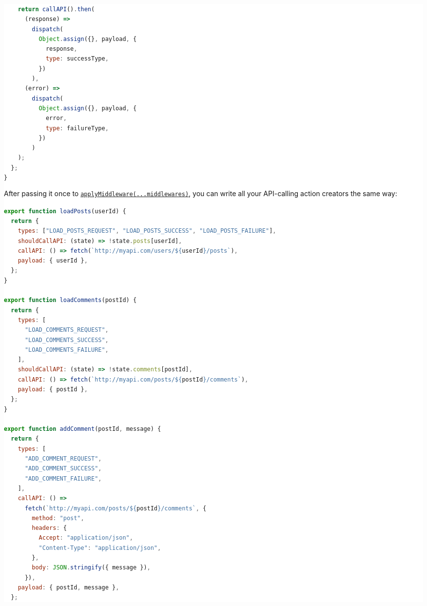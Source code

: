 ```js
    return callAPI().then(
      (response) =>
        dispatch(
          Object.assign({}, payload, {
            response,
            type: successType,
          })
        ),
      (error) =>
        dispatch(
          Object.assign({}, payload, {
            error,
            type: failureType,
          })
        )
    );
  };
}
```

After passing it once to [`applyMiddleware(...middlewares)`](../api/applyMiddleware.md), you can write all your API-calling action creators the same way:

```js
export function loadPosts(userId) {
  return {
    types: ["LOAD_POSTS_REQUEST", "LOAD_POSTS_SUCCESS", "LOAD_POSTS_FAILURE"],
    shouldCallAPI: (state) => !state.posts[userId],
    callAPI: () => fetch(`http://myapi.com/users/${userId}/posts`),
    payload: { userId },
  };
}

export function loadComments(postId) {
  return {
    types: [
      "LOAD_COMMENTS_REQUEST",
      "LOAD_COMMENTS_SUCCESS",
      "LOAD_COMMENTS_FAILURE",
    ],
    shouldCallAPI: (state) => !state.comments[postId],
    callAPI: () => fetch(`http://myapi.com/posts/${postId}/comments`),
    payload: { postId },
  };
}

export function addComment(postId, message) {
  return {
    types: [
      "ADD_COMMENT_REQUEST",
      "ADD_COMMENT_SUCCESS",
      "ADD_COMMENT_FAILURE",
    ],
    callAPI: () =>
      fetch(`http://myapi.com/posts/${postId}/comments`, {
        method: "post",
        headers: {
          Accept: "application/json",
          "Content-Type": "application/json",
        },
        body: JSON.stringify({ message }),
      }),
    payload: { postId, message },
  };
```
